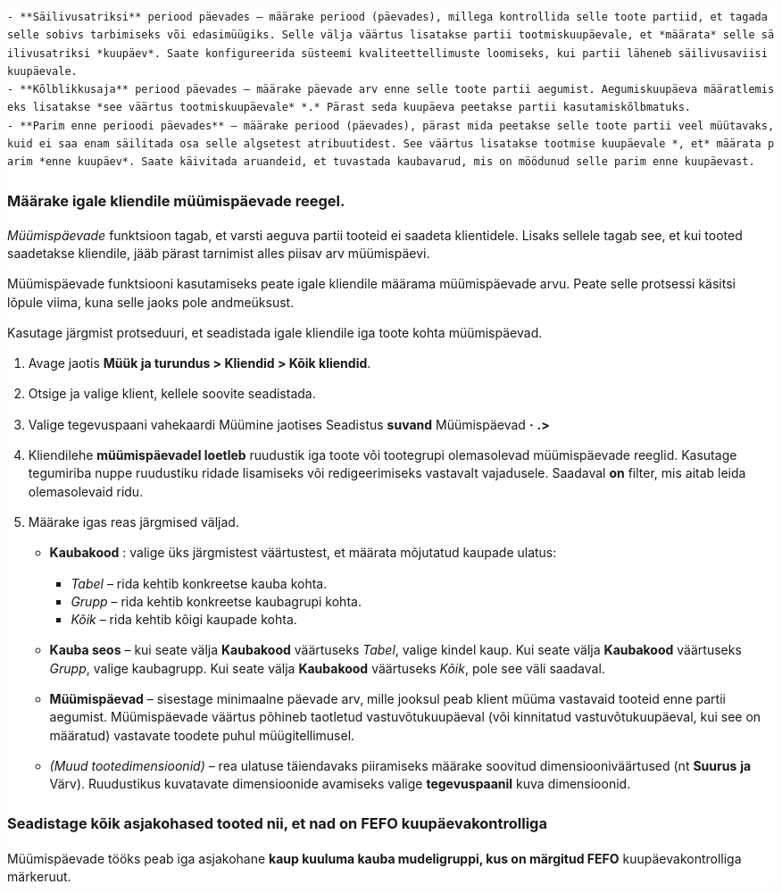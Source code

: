     - **Säilivusatriksi** periood päevades – määrake periood (päevades), millega kontrollida selle toote partiid, et tagada selle sobivs tarbimiseks või edasimüügiks. Selle välja väärtus lisatakse partii tootmiskuupäevale, et *määrata* selle säilivusatriksi *kuupäev*. Saate konfigureerida süsteemi kvaliteettellimuste loomiseks, kui partii läheneb säilivusaviisi kuupäevale.
    - **Kõlblikkusaja** periood päevades – määrake päevade arv enne selle toote partii aegumist. Aegumiskuupäeva määratlemiseks lisatakse *see väärtus tootmiskuupäevale* *.* Pärast seda kuupäeva peetakse partii kasutamiskõlbmatuks.
    - **Parim enne perioodi päevades** – määrake periood (päevades), pärast mida peetakse selle toote partii veel müütavaks, kuid ei saa enam säilitada osa selle algsetest atribuutidest. See väärtus lisatakse tootmise kuupäevale *, et* määrata parim *enne kuupäev*. Saate käivitada aruandeid, et tuvastada kaubavarud, mis on möödunud selle parim enne kuupäevast. 

### <a name="set-a-sellable-days-rule-for-each-customer"></a>Määrake igale kliendile müümispäevade reegel.

*Müümispäevade* funktsioon tagab, et varsti aeguva partii tooteid ei saadeta klientidele. Lisaks sellele tagab see, et kui tooted saadetakse kliendile, jääb pärast tarnimist alles piisav arv müümispäevi.

Müümispäevade funktsiooni kasutamiseks peate igale kliendile määrama müümispäevade arvu. Peate selle protsessi käsitsi lõpule viima, kuna selle jaoks pole andmeüksust.

Kasutage järgmist protseduuri, et seadistada igale kliendile iga toote kohta müümispäevad.

1. Avage jaotis **Müük ja turundus \> Kliendid \> Kõik kliendid**.
1. Otsige ja valige klient, kellele soovite seadistada.
1. Valige tegevuspaani vahekaardi Müümine jaotises Seadistus **suvand** Müümispäevad **·** **.\>**
1. Kliendilehe **müümispäevadel loetleb** ruudustik iga toote või tootegrupi olemasolevad müümispäevade reeglid. Kasutage tegumiriba nuppe ruudustiku ridade lisamiseks või redigeerimiseks vastavalt vajadusele. Saadaval **on** filter, mis aitab leida olemasolevaid ridu.
1. Määrake igas reas järgmised väljad.

    - **Kaubakood** : valige üks järgmistest väärtustest, et määrata mõjutatud kaupade ulatus:

        - *Tabel* – rida kehtib konkreetse kauba kohta.
        - *Grupp* – rida kehtib konkreetse kaubagrupi kohta.
        - *Kõik* – rida kehtib kõigi kaupade kohta.

    - **Kauba seos** – kui seate välja **Kaubakood** väärtuseks *Tabel*, valige kindel kaup. Kui seate välja **Kaubakood** väärtuseks *Grupp*, valige kaubagrupp. Kui seate välja **Kaubakood** väärtuseks *Kõik*, pole see väli saadaval.
    - **Müümispäevad** – sisestage minimaalne päevade arv, mille jooksul peab klient müüma vastavaid tooteid enne partii aegumist. Müümispäevade väärtus põhineb taotletud vastuvõtukuupäeval (või kinnitatud vastuvõtukuupäeval, kui see on määratud) vastavate toodete puhul müügitellimusel.
    - *(Muud tootedimensioonid)* – rea ulatuse täiendavaks piiramiseks määrake soovitud dimensiooniväärtused (nt **Suurus** **ja** Värv). Ruudustikus kuvatavate dimensioonide avamiseks valige **tegevuspaanil** kuva dimensioonid.

### <a name="set-up-all-relevant-products-so-that-they-are-fefo-date-controlled"></a>Seadistage kõik asjakohased tooted nii, et nad on FEFO kuupäevakontrolliga

Müümispäevade tööks peab iga asjakohane **kaup kuuluma kauba mudeligruppi, kus on märgitud FEFO** kuupäevakontrolliga märkeruut.
